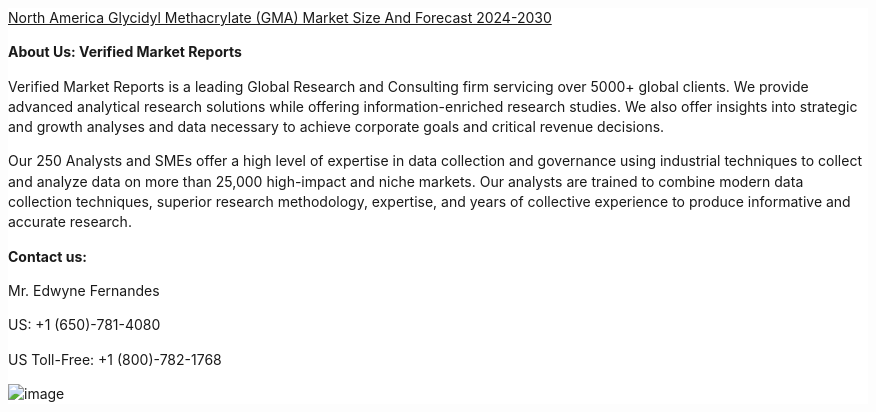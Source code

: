 <a href="https://www.verifiedmarketreports.com/product/global-glycidyl-methacrylate-gma-market-growth-2019-2024/">North America Glycidyl Methacrylate (GMA) Market Size And Forecast 2024-2030</a></strong></span></p></blockquote><p><strong>About Us: Verified Market Reports</strong></p><p>Verified Market Reports is a leading Global Research and Consulting firm servicing over 5000+ global clients. We provide advanced analytical research solutions while offering information-enriched research studies. We also offer insights into strategic and growth analyses and data necessary to achieve corporate goals and critical revenue decisions.</p><p>Our 250 Analysts and SMEs offer a high level of expertise in data collection and governance using industrial techniques to collect and analyze data on more than 25,000 high-impact and niche markets. Our analysts are trained to combine modern data collection techniques, superior research methodology, expertise, and years of collective experience to produce informative and accurate research.</p><p><strong>Contact us:</strong></p><p>Mr. Edwyne Fernandes</p><p>US: +1 (650)-781-4080</p><p>US Toll-Free: +1 (800)-782-1768</p>
![image](https://github.com/user-attachments/assets/64b7887c-50bc-4518-b320-4c8a896a1f8a)

